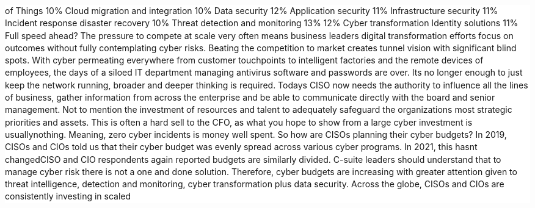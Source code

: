 of Things 
10% 
Cloud migration
and integration
10% 
Data security
12% 
Application 
security
11% 
Infrastructure 
security
11% 
Incident response
disaster recovery
10% 
Threat detection 
and monitoring
13% 
12% 
Cyber 
transformation
Identity 
solutions
11% 
Full speed ahead? 
The pressure to compete at scale very often 
means business leaders digital transformation 
efforts focus on outcomes without fully 
contemplating cyber risks. Beating the 
competition to market creates tunnel vision 
with significant blind spots. 
With cyber permeating everywhere from 
customer touchpoints to intelligent factories 
and the remote devices of employees, the days 
of a siloed IT department managing antivirus 
software and passwords are over. Its no longer 
enough to just keep the network running, 
broader and deeper thinking is required.
Todays CISO now needs the authority to 
influence all the lines of business, gather 
information from across the enterprise and 
be able to communicate directly with the 
board and senior management. Not to mention 
the investment of resources and talent to 
adequately safeguard the organizations most 
strategic priorities and assets. 
This is often a hard sell to the CFO, as what you 
hope to show from a large cyber investment 
is usuallynothing. Meaning, zero cyber 
incidents is money well spent. So how are 
CISOs planning their cyber budgets? In 2019, 
CISOs and CIOs told us that their cyber budget 
was evenly spread across various cyber 
programs. In 2021, this hasnt changedCISO 
and CIO respondents again reported budgets 
are similarly divided. C\-suite leaders should 
understand that to manage cyber risk there is 
not a one and done solution. 
Therefore, cyber budgets are increasing with 
greater attention given to threat intelligence, 
detection and monitoring, cyber transformation 
plus data security. Across the globe, CISOs 
and CIOs are consistently investing in scaled 